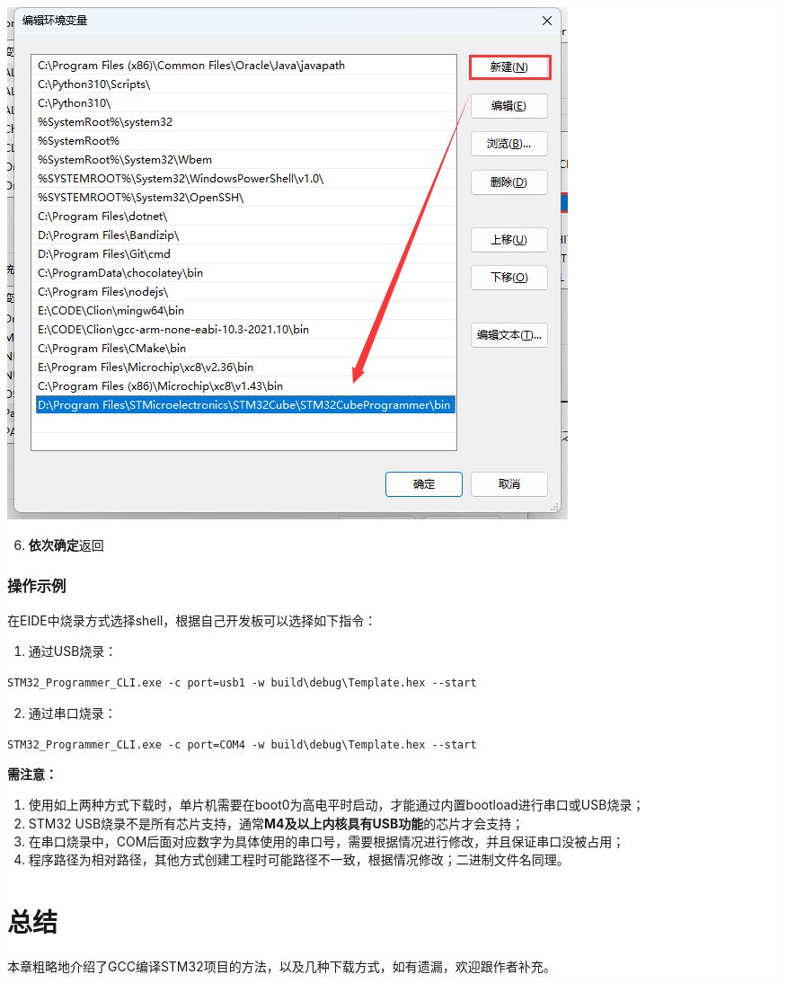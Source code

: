 ![新建环境变量](assets\新建环境变量.png)

6. **依次确定**返回

### 操作示例

在EIDE中烧录方式选择shell，根据自己开发板可以选择如下指令：

1. 通过USB烧录：

`STM32_Programmer_CLI.exe -c port=usb1 -w build\debug\Template.hex --start`

2. 通过串口烧录：

`STM32_Programmer_CLI.exe -c port=COM4 -w build\debug\Template.hex --start`

**需注意：**

1. 使用如上两种方式下载时，单片机需要在boot0为高电平时启动，才能通过内置bootload进行串口或USB烧录；
2. STM32 USB烧录不是所有芯片支持，通常**M4及以上内核具有USB功能**的芯片才会支持；
3. 在串口烧录中，COM后面对应数字为具体使用的串口号，需要根据情况进行修改，并且保证串口没被占用；
4. 程序路径为相对路径，其他方式创建工程时可能路径不一致，根据情况修改；二进制文件名同理。

# 总结

本章粗略地介绍了GCC编译STM32项目的方法，以及几种下载方式，如有遗漏，欢迎跟作者补充。

